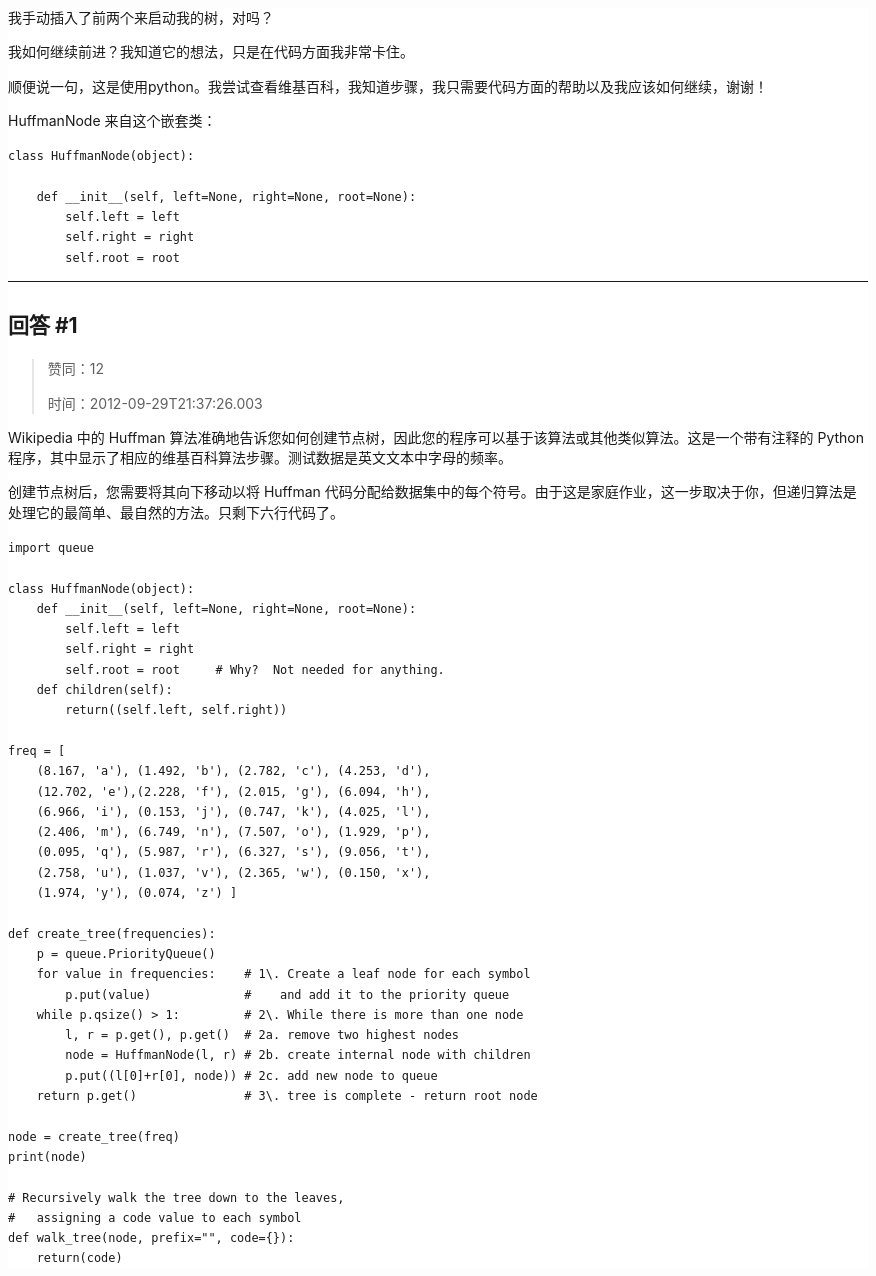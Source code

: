 我手动插入了前两个来启动我的树，对吗？

我如何继续前进？我知道它的想法，只是在代码方面我非常卡住。

顺便说一句，这是使用python。我尝试查看维基百科，我知道步骤，我只需要代码方面的帮助以及我应该如何继续，谢谢！

HuffmanNode 来自这个嵌套类：

```
class HuffmanNode(object):

    def __init__(self, left=None, right=None, root=None):
        self.left = left
        self.right = right
        self.root = root 
```

* * *

## 回答 #1

> 赞同：12
> 
> 时间：2012-09-29T21:37:26.003

Wikipedia 中的 Huffman 算法准确地告诉您如何创建节点树，因此您的程序可以基于该算法或其他类似算法。这是一个带有注释的 Python 程序，其中显示了相应的维基百科算法步骤。测试数据是英文文本中字母的频率。

创建节点树后，您需要将其向下移动以将 Huffman 代码分配给数据集中的每个符号。由于这是家庭作业，这一步取决于你，但递归算法是处理它的最简单、最自然的方法。只剩下六行代码了。

```
import queue

class HuffmanNode(object):
    def __init__(self, left=None, right=None, root=None):
        self.left = left
        self.right = right
        self.root = root     # Why?  Not needed for anything.
    def children(self):
        return((self.left, self.right))

freq = [
    (8.167, 'a'), (1.492, 'b'), (2.782, 'c'), (4.253, 'd'),
    (12.702, 'e'),(2.228, 'f'), (2.015, 'g'), (6.094, 'h'),
    (6.966, 'i'), (0.153, 'j'), (0.747, 'k'), (4.025, 'l'),
    (2.406, 'm'), (6.749, 'n'), (7.507, 'o'), (1.929, 'p'), 
    (0.095, 'q'), (5.987, 'r'), (6.327, 's'), (9.056, 't'), 
    (2.758, 'u'), (1.037, 'v'), (2.365, 'w'), (0.150, 'x'),
    (1.974, 'y'), (0.074, 'z') ]

def create_tree(frequencies):
    p = queue.PriorityQueue()
    for value in frequencies:    # 1\. Create a leaf node for each symbol
        p.put(value)             #    and add it to the priority queue
    while p.qsize() > 1:         # 2\. While there is more than one node
        l, r = p.get(), p.get()  # 2a. remove two highest nodes
        node = HuffmanNode(l, r) # 2b. create internal node with children
        p.put((l[0]+r[0], node)) # 2c. add new node to queue      
    return p.get()               # 3\. tree is complete - return root node

node = create_tree(freq)
print(node)

# Recursively walk the tree down to the leaves,
#   assigning a code value to each symbol
def walk_tree(node, prefix="", code={}):
    return(code)

```